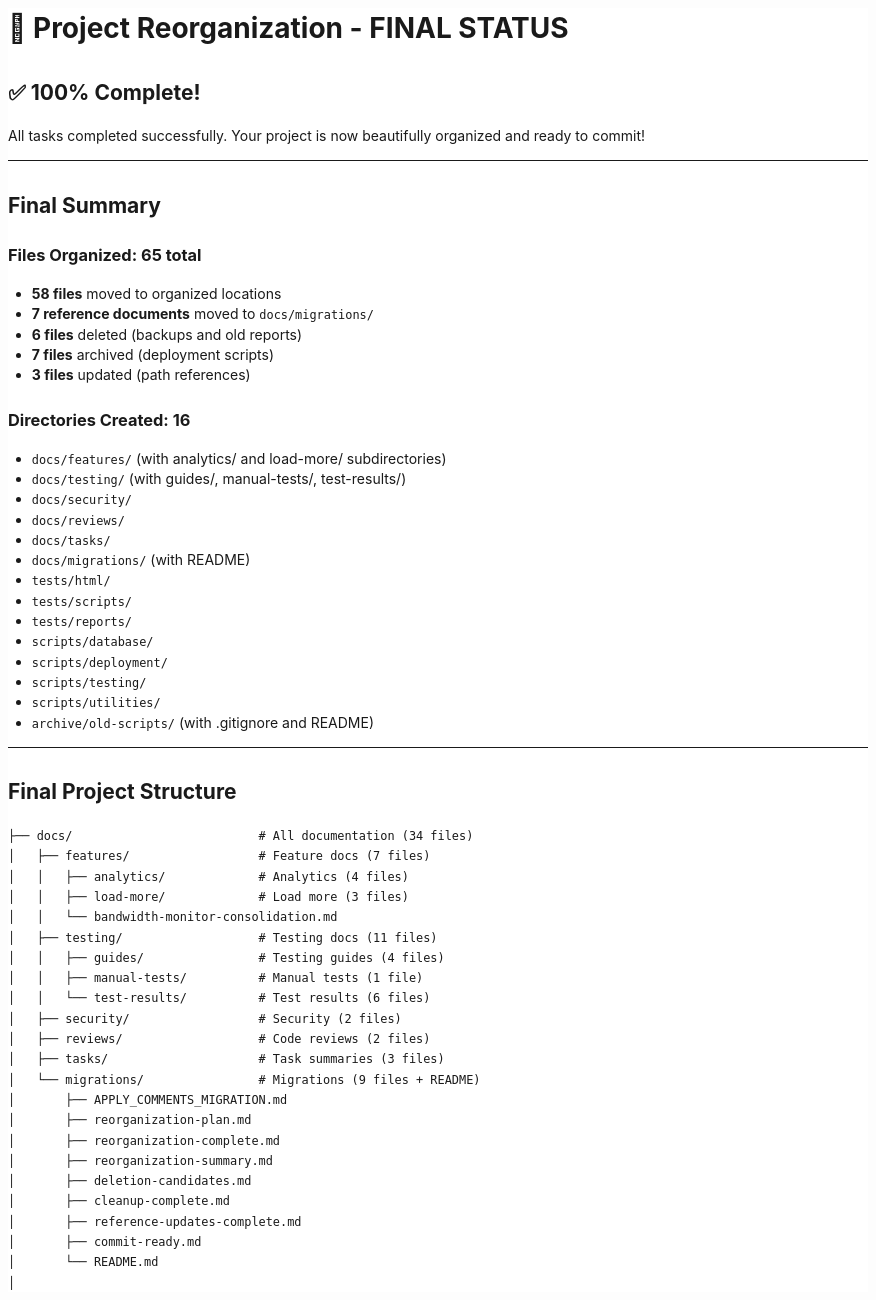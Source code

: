 # 🎉 Project Reorganization - FINAL STATUS

## ✅ 100% Complete!

All tasks completed successfully. Your project is now beautifully organized and ready to commit!

---

## Final Summary

### Files Organized: 65 total
- **58 files** moved to organized locations
- **7 reference documents** moved to `docs/migrations/`
- **6 files** deleted (backups and old reports)
- **7 files** archived (deployment scripts)
- **3 files** updated (path references)

### Directories Created: 16
- `docs/features/` (with analytics/ and load-more/ subdirectories)
- `docs/testing/` (with guides/, manual-tests/, test-results/)
- `docs/security/`
- `docs/reviews/`
- `docs/tasks/`
- `docs/migrations/` (with README)
- `tests/html/`
- `tests/scripts/`
- `tests/reports/`
- `scripts/database/`
- `scripts/deployment/`
- `scripts/testing/`
- `scripts/utilities/`
- `archive/old-scripts/` (with .gitignore and README)

---

## Final Project Structure

```
├── docs/                          # All documentation (34 files)
│   ├── features/                  # Feature docs (7 files)
│   │   ├── analytics/             # Analytics (4 files)
│   │   ├── load-more/             # Load more (3 files)
│   │   └── bandwidth-monitor-consolidation.md
│   ├── testing/                   # Testing docs (11 files)
│   │   ├── guides/                # Testing guides (4 files)
│   │   ├── manual-tests/          # Manual tests (1 file)
│   │   └── test-results/          # Test results (6 files)
│   ├── security/                  # Security (2 files)
│   ├── reviews/                   # Code reviews (2 files)
│   ├── tasks/                     # Task summaries (3 files)
│   └── migrations/                # Migrations (9 files + README)
│       ├── APPLY_COMMENTS_MIGRATION.md
│       ├── reorganization-plan.md
│       ├── reorganization-complete.md
│       ├── reorganization-summary.md
│       ├── deletion-candidates.md
│       ├── cleanup-complete.md
│       ├── reference-updates-complete.md
│       ├── commit-ready.md
│       └── README.md
│
```